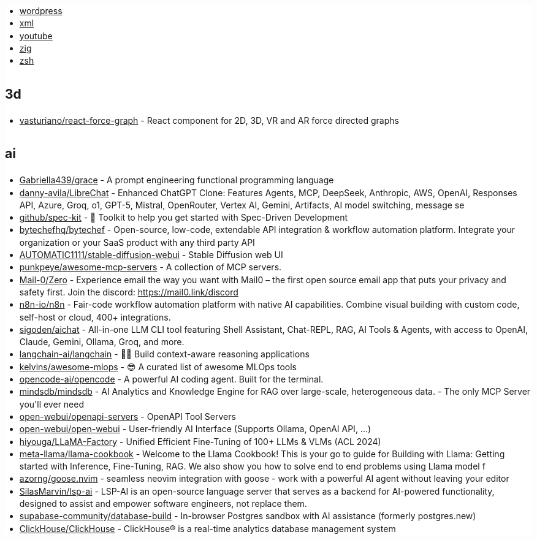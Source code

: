 - [wordpress](#wordpress)
- [xml](#xml)
- [youtube](#youtube)
- [zig](#zig)
- [zsh](#zsh)

## 3d 

- [vasturiano/react-force-graph](https://github.com/vasturiano/react-force-graph) - React component for 2D, 3D, VR and AR force directed graphs

## ai 

- [Gabriella439/grace](https://github.com/Gabriella439/grace) - A prompt engineering functional programming language
- [danny-avila/LibreChat](https://github.com/danny-avila/LibreChat) - Enhanced ChatGPT Clone: Features Agents, MCP, DeepSeek, Anthropic, AWS, OpenAI, Responses API, Azure, Groq, o1, GPT-5, Mistral, OpenRouter, Vertex AI, Gemini, Artifacts, AI model switching, message se
- [github/spec-kit](https://github.com/github/spec-kit) - 💫 Toolkit to help you get started with Spec-Driven Development
- [bytechefhq/bytechef](https://github.com/bytechefhq/bytechef) - Open-source, low-code, extendable API integration & workflow automation platform. Integrate your organization or your SaaS product with any third party API
- [AUTOMATIC1111/stable-diffusion-webui](https://github.com/AUTOMATIC1111/stable-diffusion-webui) - Stable Diffusion web UI
- [punkpeye/awesome-mcp-servers](https://github.com/punkpeye/awesome-mcp-servers) - A collection of MCP servers.
- [Mail-0/Zero](https://github.com/Mail-0/Zero) - Experience email the way you want with Mail0 – the first open source email app that puts your privacy and safety first. Join the discord: https://mail0.link/discord
- [n8n-io/n8n](https://github.com/n8n-io/n8n) - Fair-code workflow automation platform with native AI capabilities. Combine visual building with custom code, self-host or cloud, 400+ integrations.
- [sigoden/aichat](https://github.com/sigoden/aichat) - All-in-one LLM CLI tool featuring Shell Assistant, Chat-REPL, RAG, AI Tools & Agents, with access to OpenAI, Claude, Gemini, Ollama, Groq, and more.
- [langchain-ai/langchain](https://github.com/langchain-ai/langchain) - 🦜🔗 Build context-aware reasoning applications
- [kelvins/awesome-mlops](https://github.com/kelvins/awesome-mlops) - :sunglasses: A curated list of awesome MLOps tools
- [opencode-ai/opencode](https://github.com/opencode-ai/opencode) - A powerful AI coding agent. Built for the terminal.
- [mindsdb/mindsdb](https://github.com/mindsdb/mindsdb) - AI Analytics and Knowledge Engine for RAG over large-scale, heterogeneous data. - The only MCP Server you'll ever need
- [open-webui/openapi-servers](https://github.com/open-webui/openapi-servers) - OpenAPI Tool Servers
- [open-webui/open-webui](https://github.com/open-webui/open-webui) - User-friendly AI Interface (Supports Ollama, OpenAI API, ...)
- [hiyouga/LLaMA-Factory](https://github.com/hiyouga/LLaMA-Factory) - Unified Efficient Fine-Tuning of 100+ LLMs & VLMs (ACL 2024)
- [meta-llama/llama-cookbook](https://github.com/meta-llama/llama-cookbook) - Welcome to the Llama Cookbook! This is your go to guide for Building with Llama: Getting started with Inference, Fine-Tuning, RAG. We also show you how to solve end to end problems using Llama model f
- [azorng/goose.nvim](https://github.com/azorng/goose.nvim) - seamless neovim integration with goose - work with a powerful AI agent without leaving your editor
- [SilasMarvin/lsp-ai](https://github.com/SilasMarvin/lsp-ai) - LSP-AI is an open-source language server that serves as a backend for AI-powered functionality, designed to assist and empower software engineers, not replace them.
- [supabase-community/database-build](https://github.com/supabase-community/database-build) - In-browser Postgres sandbox with AI assistance (formerly postgres.new)
- [ClickHouse/ClickHouse](https://github.com/ClickHouse/ClickHouse) - ClickHouse® is a real-time analytics database management system